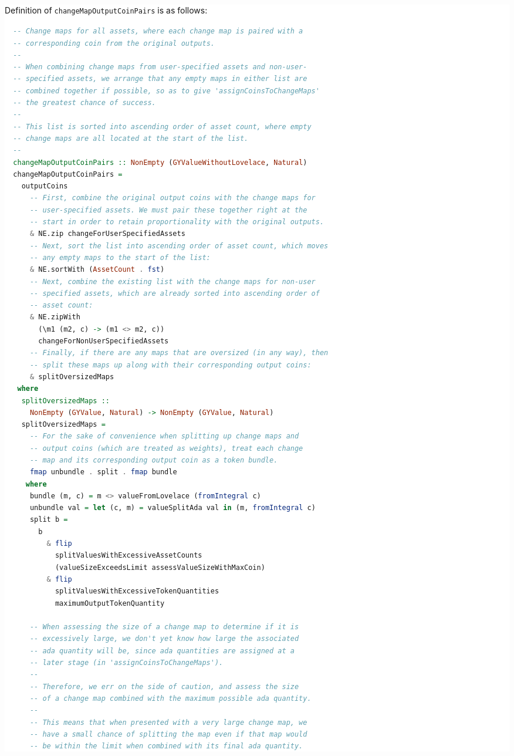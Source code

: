 Definition of `changeMapOutputCoinPairs` is as follows:

```hs
  -- Change maps for all assets, where each change map is paired with a
  -- corresponding coin from the original outputs.
  --
  -- When combining change maps from user-specified assets and non-user-
  -- specified assets, we arrange that any empty maps in either list are
  -- combined together if possible, so as to give 'assignCoinsToChangeMaps'
  -- the greatest chance of success.
  --
  -- This list is sorted into ascending order of asset count, where empty
  -- change maps are all located at the start of the list.
  --
  changeMapOutputCoinPairs :: NonEmpty (GYValueWithoutLovelace, Natural)
  changeMapOutputCoinPairs =
    outputCoins
      -- First, combine the original output coins with the change maps for
      -- user-specified assets. We must pair these together right at the
      -- start in order to retain proportionality with the original outputs.
      & NE.zip changeForUserSpecifiedAssets
      -- Next, sort the list into ascending order of asset count, which moves
      -- any empty maps to the start of the list:
      & NE.sortWith (AssetCount . fst)
      -- Next, combine the existing list with the change maps for non-user
      -- specified assets, which are already sorted into ascending order of
      -- asset count:
      & NE.zipWith
        (\m1 (m2, c) -> (m1 <> m2, c))
        changeForNonUserSpecifiedAssets
      -- Finally, if there are any maps that are oversized (in any way), then
      -- split these maps up along with their corresponding output coins:
      & splitOversizedMaps
   where
    splitOversizedMaps ::
      NonEmpty (GYValue, Natural) -> NonEmpty (GYValue, Natural)
    splitOversizedMaps =
      -- For the sake of convenience when splitting up change maps and
      -- output coins (which are treated as weights), treat each change
      -- map and its corresponding output coin as a token bundle.
      fmap unbundle . split . fmap bundle
     where
      bundle (m, c) = m <> valueFromLovelace (fromIntegral c)
      unbundle val = let (c, m) = valueSplitAda val in (m, fromIntegral c)
      split b =
        b
          & flip
            splitValuesWithExcessiveAssetCounts
            (valueSizeExceedsLimit assessValueSizeWithMaxCoin)
          & flip
            splitValuesWithExcessiveTokenQuantities
            maximumOutputTokenQuantity

      -- When assessing the size of a change map to determine if it is
      -- excessively large, we don't yet know how large the associated
      -- ada quantity will be, since ada quantities are assigned at a
      -- later stage (in 'assignCoinsToChangeMaps').
      --
      -- Therefore, we err on the side of caution, and assess the size
      -- of a change map combined with the maximum possible ada quantity.
      --
      -- This means that when presented with a very large change map, we
      -- have a small chance of splitting the map even if that map would
      -- be within the limit when combined with its final ada quantity.
```